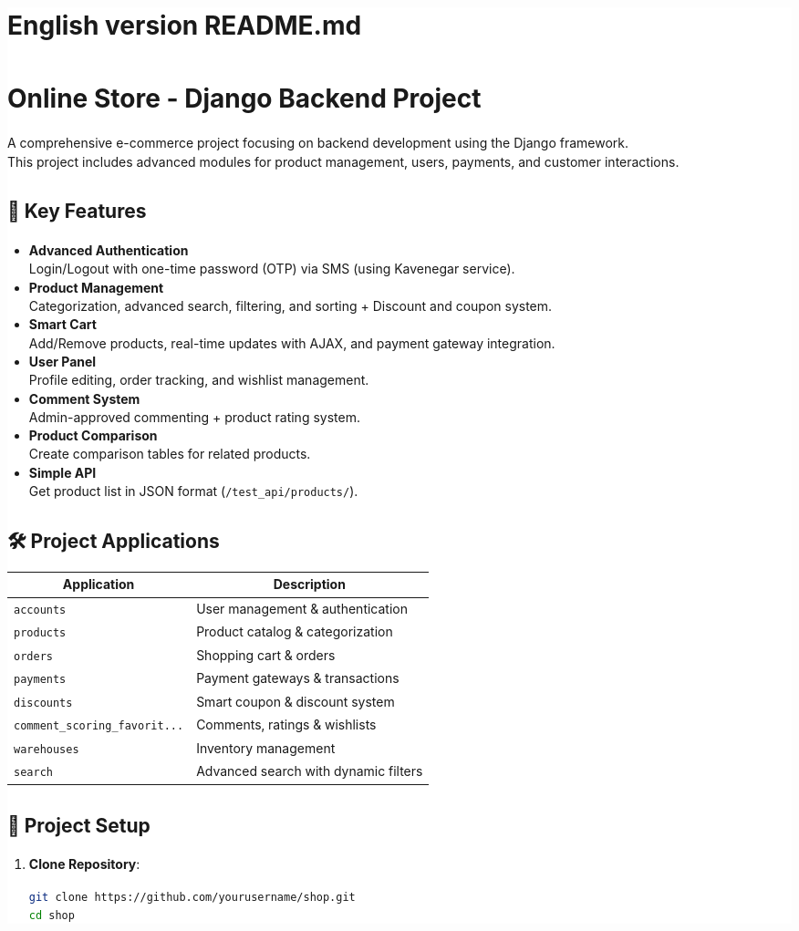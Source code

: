 # English version README.md
# Online Store - Django Backend Project

A comprehensive e-commerce project focusing on backend development using the Django framework.  
This project includes advanced modules for product management, users, payments, and customer interactions.

## 🌟 Key Features
- **Advanced Authentication**  
  Login/Logout with one-time password (OTP) via SMS (using Kavenegar service).
- **Product Management**  
  Categorization, advanced search, filtering, and sorting + Discount and coupon system.
- **Smart Cart**  
  Add/Remove products, real-time updates with AJAX, and payment gateway integration.
- **User Panel**  
  Profile editing, order tracking, and wishlist management.
- **Comment System**  
  Admin-approved commenting + product rating system.
- **Product Comparison**  
  Create comparison tables for related products.
- **Simple API**  
  Get product list in JSON format (`/test_api/products/`).

## 🛠 Project Applications
| Application                  | Description                          |
| ---------------------------- | ------------------------------------ |
| `accounts`                   | User management & authentication     |
| `products`                   | Product catalog & categorization     |
| `orders`                     | Shopping cart & orders               |
| `payments`                   | Payment gateways & transactions      |
| `discounts`                  | Smart coupon & discount system       |
| `comment_scoring_favorit...` | Comments, ratings & wishlists        |
| `warehouses`                 | Inventory management                 |
| `search`                     | Advanced search with dynamic filters |

## 🚀 Project Setup
1. **Clone Repository**:
   ```bash
   git clone https://github.com/yourusername/shop.git
   cd shop
   ```
